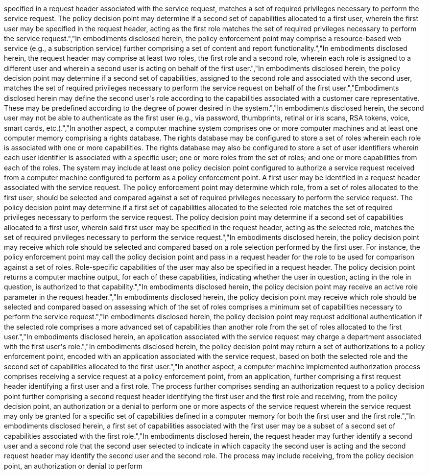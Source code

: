 specified in a request header associated with the service request, matches a set of required privileges necessary to perform the service request. The policy decision point may determine if a second set of capabilities allocated to a first user, wherein the first user may be specified in the request header, acting as the first role matches the set of required privileges necessary to perform the service request.","In embodiments disclosed herein, the policy enforcement point may comprise a resource-based web service (e.g., a subscription service) further comprising a set of content and report functionality.","In embodiments disclosed herein, the request header may comprise at least two roles, the first role and a second role, wherein each role is assigned to a different user and wherein a second user is acting on behalf of the first user.","In embodiments disclosed herein, the policy decision point may determine if a second set of capabilities, assigned to the second role and associated with the second user, matches the set of required privileges necessary to perform the service request on behalf of the first user.","Embodiments disclosed herein may define the second user's role according to the capabilities associated with a customer care representative. These may be predefined according to the degree of power desired in the system.","In embodiments disclosed herein, the second user may not be able to authenticate as the first user (e.g., via password, thumbprints, retinal or iris scans, RSA tokens, voice, smart cards, etc.).","In another aspect, a computer machine system comprises one or more computer machines and at least one computer memory comprising a rights database. The rights database may be configured to store a set of roles wherein each role is associated with one or more capabilities. The rights database may also be configured to store a set of user identifiers wherein each user identifier is associated with a specific user; one or more roles from the set of roles; and one or more capabilities from each of the roles. The system may include at least one policy decision point configured to authorize a service request received from a computer machine configured to perform as a policy enforcement point. A first user may be identified in a request header associated with the service request. The policy enforcement point may determine which role, from a set of roles allocated to the first user, should be selected and compared against a set of required privileges necessary to perform the service request. The policy decision point may determine if a first set of capabilities allocated to the selected role matches the set of required privileges necessary to perform the service request. The policy decision point may determine if a second set of capabilities allocated to a first user, wherein said first user may be specified in the request header, acting as the selected role, matches the set of required privileges necessary to perform the service request.","In embodiments disclosed herein, the policy decision point may receive which role should be selected and compared based on a role selection performed by the first user. For instance, the policy enforcement point may call the policy decision point and pass in a request header for the role to be used for comparison against a set of roles. Role-specific capabilities of the user may also be specified in a request header. The policy decision point returns a computer machine output, for each of these capabilities, indicating whether the user in question, acting in the role in question, is authorized to that capability.","In embodiments disclosed herein, the policy decision point may receive an active role parameter in the request header.","In embodiments disclosed herein, the policy decision point may receive which role should be selected and compared based on assessing which of the set of roles comprises a minimum set of capabilities necessary to perform the service request.","In embodiments disclosed herein, the policy decision point may request additional authentication if the selected role comprises a more advanced set of capabilities than another role from the set of roles allocated to the first user.","In embodiments disclosed herein, an application associated with the service request may charge a department associated with the first user's role.","In embodiments disclosed herein, the policy decision point may return a set of authorizations to a policy enforcement point, encoded with an application associated with the service request, based on both the selected role and the second set of capabilities allocated to the first user.","In another aspect, a computer machine implemented authorization process comprises receiving a service request at a policy enforcement point, from an application, further comprising a first request header identifying a first user and a first role. The process further comprises sending an authorization request to a policy decision point further comprising a second request header identifying the first user and the first role and receiving, from the policy decision point, an authorization or a denial to perform one or more aspects of the service request wherein the service request may only be granted for a specific set of capabilities defined in a computer memory for both the first user and the first role.","In embodiments disclosed herein, a first set of capabilities associated with the first user may be a subset of a second set of capabilities associated with the first role.","In embodiments disclosed herein, the request header may further identify a second user and a second role that the second user selected to indicate in which capacity the second user is acting and the second request header may identify the second user and the second role. The process may include receiving, from the policy decision point, an authorization or denial to perform